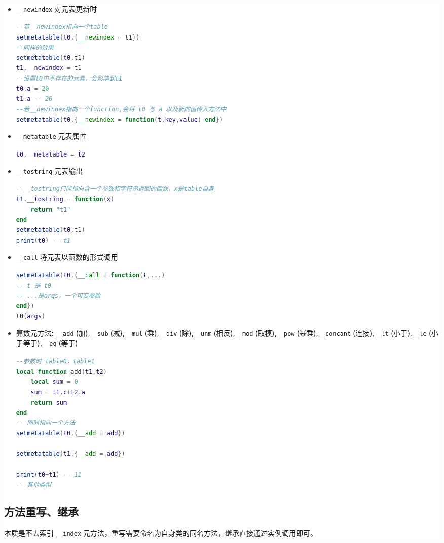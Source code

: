 * `__newindex` 对元表更新时
    ``` lua
    --若__newindex指向一个table
    setmetatable(t0,{__newindex = t1})
    --同样的效果
    setmetatable(t0,t1)
    t1.__newindex = t1
    --设置t0中不存在的元素，会影响到t1
    t0.a = 20
    t1.a -- 20
    --若__newindex指向一个function,会将 t0 与 a 以及新的值传入方法中
    setmetatable(t0,{__newindex = function(t,key,value) end})
    ```

* `__metatable` 元表属性
    ``` lua
    t0.__metatable = t2
    ```

* `__tostring` 元表输出
    ``` lua
    --__tostring只能指向含一个参数和字符串返回的函数，x是table自身
    t1.__tostring = function(x)
        return "t1" 
    end
    setmetatable(t0,t1)
    print(t0) -- t1
    ```

* `__call` 将元表以函数的形式调用
    ``` lua
    setmetatable(t0,{__call = function(t,...)
    -- t 是 t0
    -- ...是args，一个可变参数
    end})
    t0(args)
    ```

* 算数元方法: `__add` (加),`__sub` (减),`__mul` (乘),`__div` (除),`__unm` (相反),`__mod` (取模),`__pow` (幂乘),`__concant` (连接),`__lt` (小于),`__le` (小于等于),`__eq` (等于)
    ``` lua
    --参数时 table0，table1
    local function add(t1,t2)
        local sum = 0
        sum = t1.c+t2.a
        return sum
    end
    -- 同时指向一个方法
    setmetatable(t0,{__add = add})

    setmetatable(t1,{__add = add})

    print(t0+t1) -- 11
    -- 其他类似
    ```



## 方法重写、继承  
本质是不去索引 `__index` 元方法，重写需要命名为自身类的同名方法，继承直接通过实例调用即可。